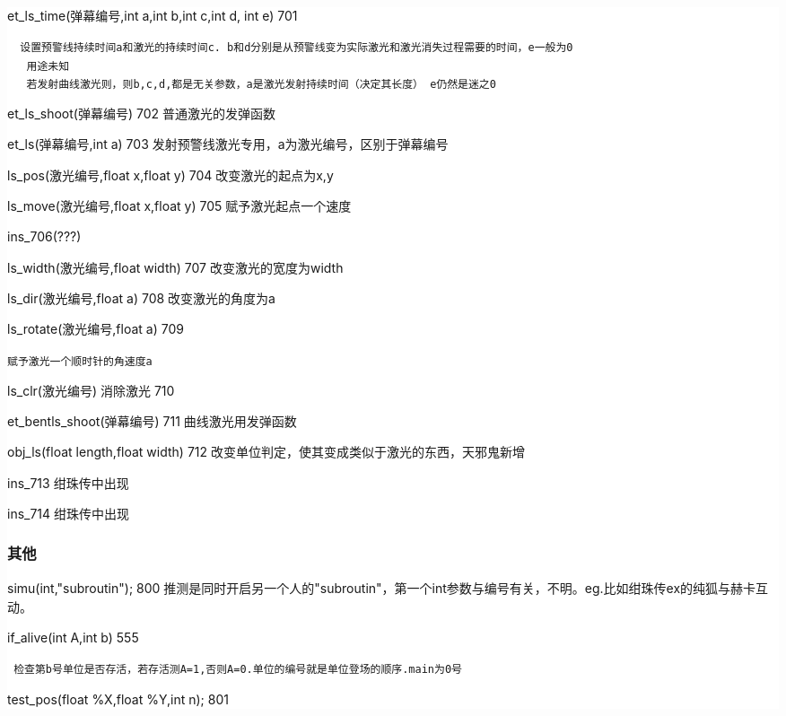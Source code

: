   
et_ls_time(弹幕编号,int a,int b,int c,int d, int e) 701
  

```
  设置预警线持续时间a和激光的持续时间c. b和d分别是从预警线变为实际激光和激光消失过程需要的时间，e一般为0
   用途未知
   若发射曲线激光则，则b,c,d,都是无关参数，a是激光发射持续时间（决定其长度） e仍然是迷之0
```

  
et_ls_shoot(弹幕编号) 702 普通激光的发弹函数
  
  
et_ls(弹幕编号,int a) 703 发射预警线激光专用，a为激光编号，区别于弹幕编号
  
  
ls_pos(激光编号,float x,float y) 704 改变激光的起点为x,y
  
  
ls_move(激光编号,float x,float y) 705 赋予激光起点一个速度
  
  
ins_706(???)
  
  
ls_width(激光编号,float width) 707 改变激光的宽度为width
  
  
ls_dir(激光编号,float a) 708 改变激光的角度为a
  
  
ls_rotate(激光编号,float a) 709 
  

```
赋予激光一个顺时针的角速度a
```

  
ls_clr(激光编号) 消除激光 710
  
  
et_bentls_shoot(弹幕编号) 711 曲线激光用发弹函数
  
  
obj_ls(float length,float width) 712 改变单位判定，使其变成类似于激光的东西，天邪鬼新增
  
  
ins_713 绀珠传中出现
  
  
ins_714 绀珠传中出现
  


### 其他
  
simu(int,"subroutin"); 800 推测是同时开启另一个人的"subroutin"，第一个int参数与编号有关，不明。eg.比如绀珠传ex的纯狐与赫卡互动。
  
  
if_alive(int A,int b) 555
  

```
 检查第b号单位是否存活，若存活测A=1,否则A=0.单位的编号就是单位登场的顺序.main为0号
```

  
test_pos(float %X,float %Y,int n); 801
  